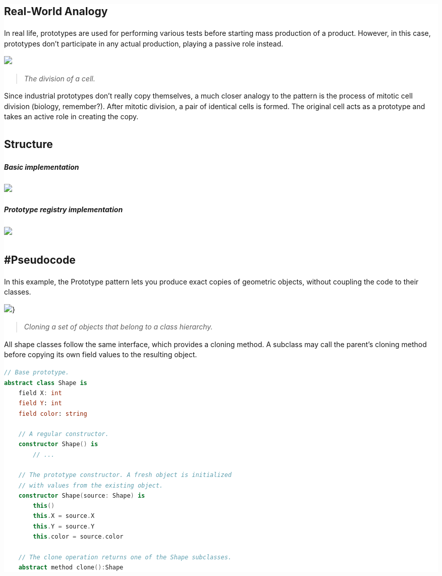 

##  Real-World Analogy

In real life, prototypes are used for performing various tests before starting mass production of a product. However, in this case, prototypes don’t participate in any actual production, playing a passive role instead.

![](https://raw.github.com/apal7/java-design-patterns/master/images/images-prototype-pattern/prototype-comic-3-en.png)
> _The division of a cell._

Since industrial prototypes don’t really copy themselves, a much closer analogy to the pattern is the process of mitotic cell division (biology, remember?). After mitotic division, a pair of identical cells is formed. The original cell acts as a prototype and takes an active role in creating the copy.



## Structure
##### Basic implementation
![](https://raw.github.com/apal7/java-design-patterns/master/images/images-prototype-pattern/structure-basic-impl.png)

##### Prototype registry implementation
![](https://raw.github.com/apal7/java-design-patterns/master/images/images-prototype-pattern/prototype-registry-implementation.png)









## #Pseudocode
In this example, the Prototype pattern lets you produce exact copies of geometric objects, without coupling the code to their classes.

![](https://raw.github.com/apal7/java-design-patterns/master/images/images-prototype-pattern/example.png)}
> _Cloning a set of objects that belong to a class hierarchy._




All shape classes follow the same interface, which provides a cloning method. A subclass may call the parent’s cloning method before copying its own field values to the resulting object.



```kotlin
// Base prototype.
abstract class Shape is
    field X: int
    field Y: int
    field color: string

    // A regular constructor.
    constructor Shape() is
        // ...

    // The prototype constructor. A fresh object is initialized
    // with values from the existing object.
    constructor Shape(source: Shape) is
        this()
        this.X = source.X
        this.Y = source.Y
        this.color = source.color

    // The clone operation returns one of the Shape subclasses.
    abstract method clone():Shape
```